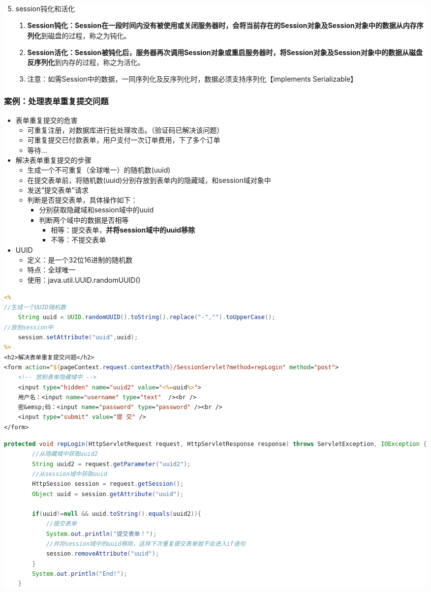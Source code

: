 5. session钝化和活化

   1. **Session钝化：**Session在一段时间内没有被使用或关闭服务器时，会将当前存在的Session对象及Session对象中的数据从内存**序列化**到磁盘的过程，称之为钝化。
   2. **Session活化：**Session被钝化后，服务器再次调用Session对象或重启服务器时，将Session对象及Session对象中的数据从磁盘**反序列化**到内存的过程，称之为活化。

   3. 注意：如需Session中的数据，一同序列化及反序列化时，数据必须支持序列化【implements Serializable】

### 案例：处理表单重复提交问题

- 表单重复提交的危害
  - 可重复注册，对数据库进行批处理攻击。（验证码已解决该问题）
  - 可重复提交已付款表单，用户支付一次订单费用，下了多个订单
  - 等待...
- 解决表单重复提交的步骤
  - 生成一个不可重复（全球唯一）的随机数(uuid)
  - 在提交表单前，将随机数(uuid)分别存放到表单内的隐藏域，和session域对象中
  - 发送“提交表单”请求
  - 判断是否提交表单，具体操作如下：
    - 分别获取隐藏域和session域中的uuid
    - 判断两个域中的数据是否相等
      - 相等：提交表单，**并将session域中的uuid移除**
      - 不等：不提交表单
- UUID
  - 定义：是一个32位16进制的随机数
  - 特点：全球唯一
  - 使用：java.util.UUID.randomUUID()

```JSP
<%
//生成一个UUID随机数
    String uuid = UUID.randomUUID().toString().replace("-","").toUpperCase();
//放到session中
    session.setAttribute("uuid",uuid);
%>
<h2>解决表单重复提交问题</h2>
<form action="${pageContext.request.contextPath}/SessionServlet?method=repLogin" method="post">
    <!-- 放到表单隐藏域中 -->
    <input type="hidden" name="uuid2" value="<%=uuid%>">
    用户名：<input name="username" type="text"  /><br />
    密&emsp;码：<input name="password" type="password" /><br />
    <input type="submit" value="提 交" />
</form>
```

```java
protected void repLogin(HttpServletRequest request, HttpServletResponse response) throws ServletException, IOException {
        //从隐藏域中获取uuid2
        String uuid2 = request.getParameter("uuid2");
        //从session域中获取uuid
        HttpSession session = request.getSession();
        Object uuid = session.getAttribute("uuid");
    
        if(uuid!=null && uuid.toString().equals(uuid2)){
            //提交表单
            System.out.println("提交表单！");
            //并将session域中的uuid移除，这样下次重复提交表单就不会进入if语句
            session.removeAttribute("uuid");
        }
        System.out.println("End!");
    }
```

